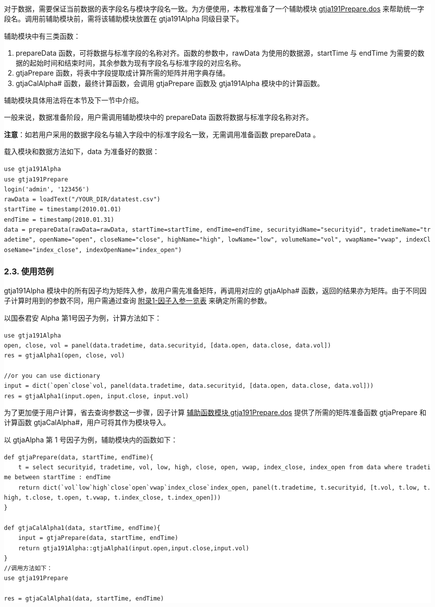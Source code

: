 对于数据，需要保证当前数据的表字段名与模块字段名一致。为方便使用，本教程准备了一个辅助模块 [gtja191Prepare.dos](helper/gtja191Prepare.dos) 来帮助统一字段名。调用前辅助模块前，需将该辅助模块放置在 gtja191Alpha 同级目录下。

辅助模块中有三类函数：

1. prepareData 函数，可将数据与标准字段的名称对齐。函数的参数中，rawData 为使用的数据源，startTime 与 endTime 为需要的数据的起始时间和结束时间，其余参数为现有字段名与标准字段的对应名称。
2. gtjaPrepare 函数，将表中字段提取成计算所需的矩阵并用字典存储。
3. gtjaCalAlpha# 函数，最终计算函数，会调用 gtjaPrepare 函数及 gtja191Alpha 模块中的计算函数。

辅助模块具体用法将在本节及下一节中介绍。

一般来说，数据准备阶段，用户需调用辅助模块中的 prepareData 函数将数据与标准字段名称对齐。

**注意**：如若用户采用的数据字段名与输入字段中的标准字段名一致，无需调用准备函数 prepareData 。

载入模块和数据方法如下，data 为准备好的数据：

```
use gtja191Alpha
use gtja191Prepare
login('admin', '123456')
rawData = loadText("/YOUR_DIR/datatest.csv")
startTime = timestamp(2010.01.01)
endTime = timestamp(2010.01.31)
data = prepareData(rawData=rawData, startTime=startTime, endTime=endTime, securityidName="securityid", tradetimeName="tradetime", openName="open", closeName="close", highName="high", lowName="low", volumeName="vol", vwapName="vwap", indexCloseName="index_close", indexOpenName="index_open")
```

### 2.3. 使用范例

gtja191Alpha 模块中的所有因子均为矩阵入参，故用户需先准备矩阵，再调用对应的 gtjaAlpha# 函数，返回的结果亦为矩阵。由于不同因子计算时用到的参数不同，用户需通过查询 [附录1-因子入参一览表](#%E9%99%84%E5%BD%951-%E5%9B%A0%E5%AD%90%E5%85%A5%E5%8F%82%E4%B8%80%E8%A7%88%E8%A1%A8) 来确定所需的参数。

以国泰君安 Alpha 第1号因子为例，计算方法如下：

```
use gtja191Alpha
open, close, vol = panel(data.tradetime, data.securityid, [data.open, data.close, data.vol])
res = gtjaAlpha1(open, close, vol)

//or you can use dictionary
input = dict(`open`close`vol, panel(data.tradetime, data.securityid, [data.open, data.close, data.vol]))
res = gtjaAlpha1(input.open, input.close, input.vol)
```

为了更加便于用户计算，省去查询参数这一步骤，因子计算 [辅助函数模块 gtja191Prepare.dos](helper/gtja191Prepare.dos) 提供了所需的矩阵准备函数 gtjaPrepare 和计算函数 gtjaCalAlpha#，用户可将其作为模块导入。

以 gtjaAlpha 第 1 号因子为例，辅助模块内的函数如下：

```
def gtjaPrepare(data, startTime, endTime){
    t = select securityid, tradetime, vol, low, high, close, open, vwap, index_close, index_open from data where tradetime between startTime : endTime
    return dict(`vol`low`high`close`open`vwap`index_close`index_open, panel(t.tradetime, t.securityid, [t.vol, t.low, t.high, t.close, t.open, t.vwap, t.index_close, t.index_open]))
}

def gtjaCalAlpha1(data, startTime, endTime){
    input = gtjaPrepare(data, startTime, endTime)
    return gtja191Alpha::gtjaAlpha1(input.open,input.close,input.vol)
}
//调用方法如下：
use gtja191Prepare

res = gtjaCalAlpha1(data, startTime, endTime)
```
